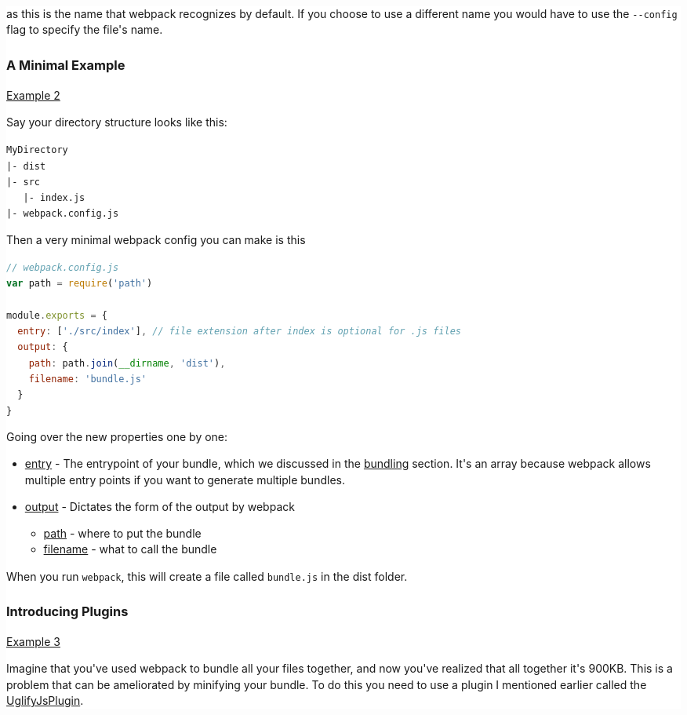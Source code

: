 as this is the name that webpack recognizes by default. If you choose to use a different name you
would have to use the `--config` flag to specify the file's name.

### A Minimal Example
[Example 2](https://github.com/AriaFallah/WebpackTutorial/tree/master/part1/example2)

Say your directory structure looks like this:

```
MyDirectory
|- dist
|- src
   |- index.js
|- webpack.config.js

```

Then a very minimal webpack config you can make is this

```javascript
// webpack.config.js
var path = require('path')

module.exports = {
  entry: ['./src/index'], // file extension after index is optional for .js files
  output: {
    path: path.join(__dirname, 'dist'),
    filename: 'bundle.js'
  }
}
```

Going over the new properties one by one:

* [entry](https://webpack.github.io/docs/configuration.html#entry) - The entrypoint of your bundle,
which we discussed in the [bundling](#bundling) section. It's an array because webpack allows
multiple entry points if you want to generate multiple bundles.

* [output](https://webpack.github.io/docs/configuration.html#output) - Dictates the form of the output by webpack
  * [path](https://webpack.github.io/docs/configuration.html#output-path) - where to put the bundle
  * [filename](https://webpack.github.io/docs/configuration.html#output-filename) - what to call the bundle

When you run `webpack`, this will create a file called `bundle.js` in the dist folder.

### Introducing Plugins

[Example 3](https://github.com/AriaFallah/WebpackTutorial/tree/master/part1/example3)

Imagine that you've used webpack to bundle all your files together, and now you've realized that all
together it's 900KB. This is a problem that can be ameliorated by minifying your bundle. To do this
you need to use a plugin I mentioned earlier called the
[UglifyJsPlugin](https://webpack.github.io/docs/list-of-plugins.html#uglifyjsplugin).
